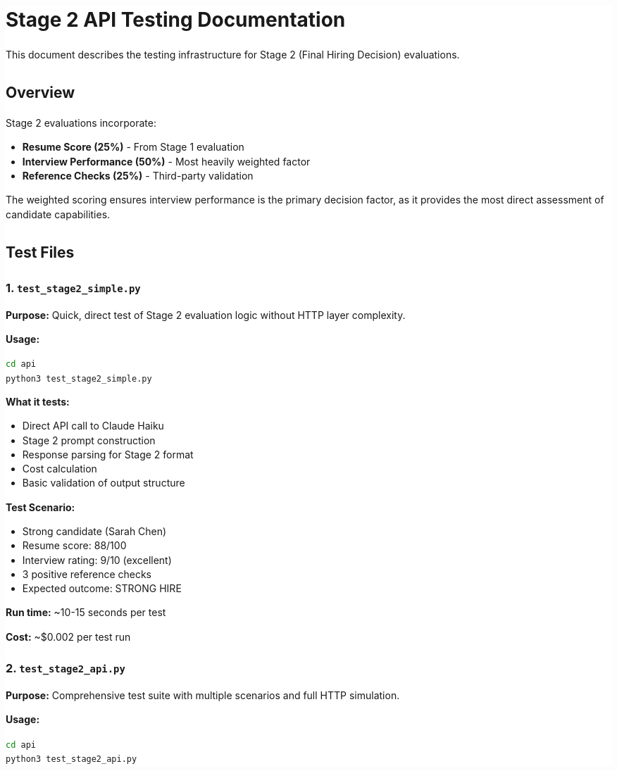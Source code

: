 # Stage 2 API Testing Documentation

This document describes the testing infrastructure for Stage 2 (Final Hiring Decision) evaluations.

## Overview

Stage 2 evaluations incorporate:
- **Resume Score (25%)** - From Stage 1 evaluation
- **Interview Performance (50%)** - Most heavily weighted factor
- **Reference Checks (25%)** - Third-party validation

The weighted scoring ensures interview performance is the primary decision factor, as it provides the most direct assessment of candidate capabilities.

## Test Files

### 1. `test_stage2_simple.py`

**Purpose:** Quick, direct test of Stage 2 evaluation logic without HTTP layer complexity.

**Usage:**
```bash
cd api
python3 test_stage2_simple.py
```

**What it tests:**
- Direct API call to Claude Haiku
- Stage 2 prompt construction
- Response parsing for Stage 2 format
- Cost calculation
- Basic validation of output structure

**Test Scenario:**
- Strong candidate (Sarah Chen)
- Resume score: 88/100
- Interview rating: 9/10 (excellent)
- 3 positive reference checks
- Expected outcome: STRONG HIRE

**Run time:** ~10-15 seconds per test

**Cost:** ~$0.002 per test run

### 2. `test_stage2_api.py`

**Purpose:** Comprehensive test suite with multiple scenarios and full HTTP simulation.

**Usage:**
```bash
cd api
python3 test_stage2_api.py
```
